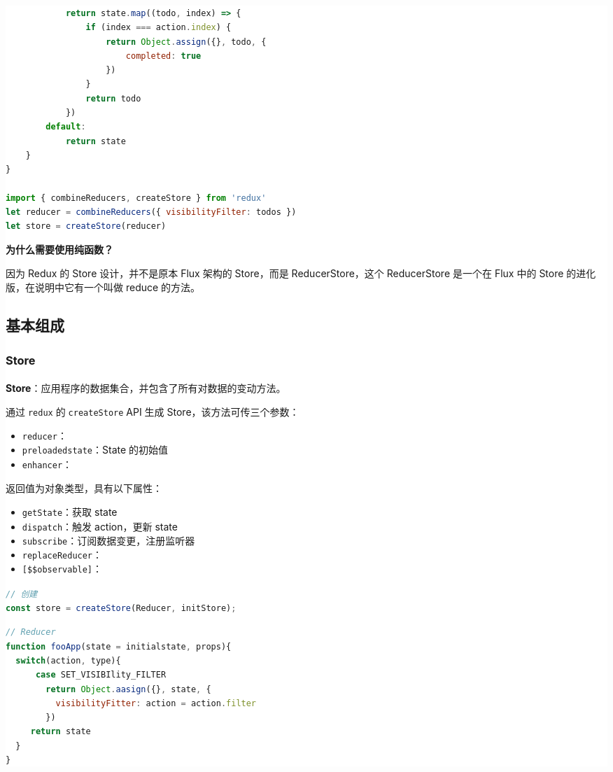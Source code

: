 ```js
            return state.map((todo, index) => {
                if (index === action.index) {
                    return Object.assign({}, todo, {
                        completed: true
                    })
                }
                return todo
            })
        default:
            return state
    }
}

import { combineReducers, createStore } from 'redux'
let reducer = combineReducers({ visibilityFilter: todos })
let store = createStore(reducer)
```

**为什么需要使用纯函数？**

因为 Redux 的 Store 设计，并不是原本 Flux 架构的 Store，而是 ReducerStore，这个 ReducerStore 是一个在 Flux 中的 Store 的进化版，在说明中它有一个叫做 reduce 的方法。

## 基本组成

### Store

**Store**：应用程序的数据集合，并包含了所有对数据的变动方法。

通过 `redux` 的 `createStore` API 生成 Store，该方法可传三个参数：

- `reducer`：
- `preloadedstate`：State 的初始值
- `enhancer`：

返回值为对象类型，具有以下属性：

- `getState`：获取 state
- `dispatch`：触发 action，更新 state
- `subscribe`：订阅数据变更，注册监听器
- `replaceReducer`：
- `[$$observable]`：

```js
// 创建
const store = createStore(Reducer, initStore);
```

```js
// Reducer
function fooApp(state = initialstate, props){
  switch(action, type){
      case SET_VISIBIlity_FILTER
      	return Object.aasign({}, state, {
          visibilityFitter: action = action.filter
        })
     return state
  }
}
```
